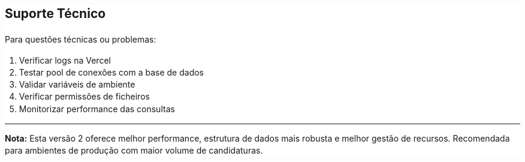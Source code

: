 ## Suporte Técnico

Para questões técnicas ou problemas:
1. Verificar logs na Vercel
2. Testar pool de conexões com a base de dados
3. Validar variáveis de ambiente
4. Verificar permissões de ficheiros
5. Monitorizar performance das consultas

---

**Nota:** Esta versão 2 oferece melhor performance, estrutura de dados mais robusta e melhor gestão de recursos. Recomendada para ambientes de produção com maior volume de candidaturas.


